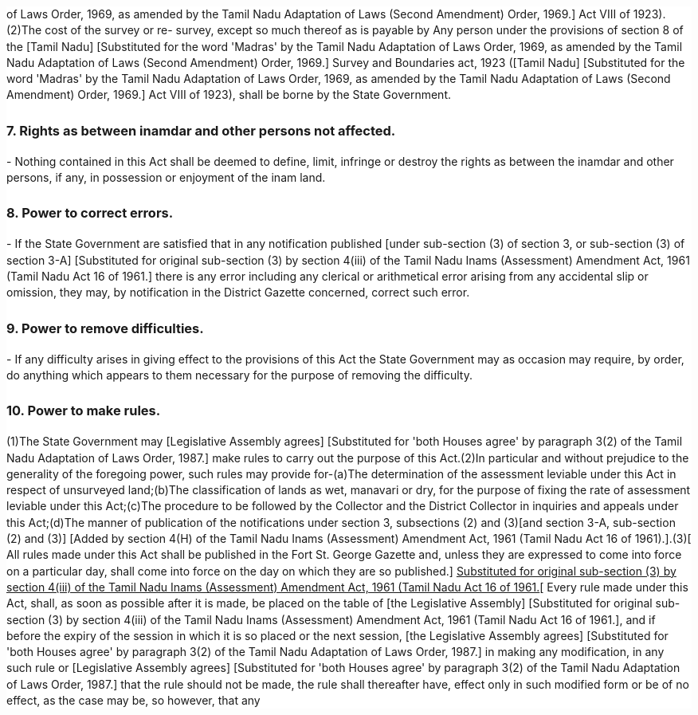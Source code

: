 of Laws Order, 1969, as amended by the Tamil Nadu Adaptation of Laws (Second
Amendment) Order, 1969.] Act VIII of 1923).(2)The cost of the survey or re-
survey, except so much thereof as is payable by Any person under the
provisions of section 8 of the [Tamil Nadu] [Substituted for the word 'Madras'
by the Tamil Nadu Adaptation of Laws Order, 1969, as amended by the Tamil Nadu
Adaptation of Laws (Second Amendment) Order, 1969.] Survey and Boundaries act,
1923 ([Tamil Nadu] [Substituted for the word 'Madras' by the Tamil Nadu
Adaptation of Laws Order, 1969, as amended by the Tamil Nadu Adaptation of
Laws (Second Amendment) Order, 1969.] Act VIII of 1923), shall be borne by the
State Government.

### 7. Rights as between inamdar and other persons not affected.

\- Nothing contained in this Act shall be deemed to define, limit, infringe or
destroy the rights as between the inamdar and other persons, if any, in
possession or enjoyment of the inam land.

### 8. Power to correct errors.

\- If the State Government are satisfied that in any notification published
[under sub-section (3) of section 3, or sub-section (3) of section 3-A]
[Substituted for original sub-section (3) by section 4(iii) of the Tamil Nadu
Inams (Assessment) Amendment Act, 1961 (Tamil Nadu Act 16 of 1961.] there is
any error including any clerical or arithmetical error arising from any
accidental slip or omission, they may, by notification in the District Gazette
concerned, correct such error.

### 9. Power to remove difficulties.

\- If any difficulty arises in giving effect to the provisions of this Act the
State Government may as occasion may require, by order, do anything which
appears to them necessary for the purpose of removing the difficulty.

### 10. Power to make rules.

(1)The State Government may [Legislative Assembly agrees] [Substituted for
'both Houses agree' by paragraph 3(2) of the Tamil Nadu Adaptation of Laws
Order, 1987.] make rules to carry out the purpose of this Act.(2)In particular
and without prejudice to the generality of the foregoing power, such rules may
provide for-(a)The determination of the assessment leviable under this Act in
respect of unsurveyed land;(b)The classification of lands as wet, manavari or
dry, for the purpose of fixing the rate of assessment leviable under this
Act;(c)The procedure to be followed by the Collector and the District
Collector in inquiries and appeals under this Act;(d)The manner of publication
of the notifications under section 3, subsections (2) and (3)[and section 3-A,
sub-section (2) and (3)] [Added by section 4(H) of the Tamil Nadu Inams
(Assessment) Amendment Act, 1961 (Tamil Nadu Act 16 of 1961).].(3)[ All rules
made under this Act shall be published in the Fort St. George Gazette and,
unless they are expressed to come into force on a particular day, shall come
into force on the day on which they are so published.] [Substituted for
original sub-section (3) by section 4(iii) of the Tamil Nadu Inams
(Assessment) Amendment Act, 1961 (Tamil Nadu Act 16 of 1961.](4)[ Every rule
made under this Act, shall, as soon as possible after it is made, be placed on
the table of [the Legislative Assembly] [Substituted for original sub-section
(3) by section 4(iii) of the Tamil Nadu Inams (Assessment) Amendment Act, 1961
(Tamil Nadu Act 16 of 1961.], and if before the expiry of the session in which
it is so placed or the next session, [the Legislative Assembly agrees]
[Substituted for 'both Houses agree' by paragraph 3(2) of the Tamil Nadu
Adaptation of Laws Order, 1987.] in making any modification, in any such rule
or [Legislative Assembly agrees] [Substituted for 'both Houses agree' by
paragraph 3(2) of the Tamil Nadu Adaptation of Laws Order, 1987.] that the
rule should not be made, the rule shall thereafter have, effect only in such
modified form or be of no effect, as the case may be, so however, that any
